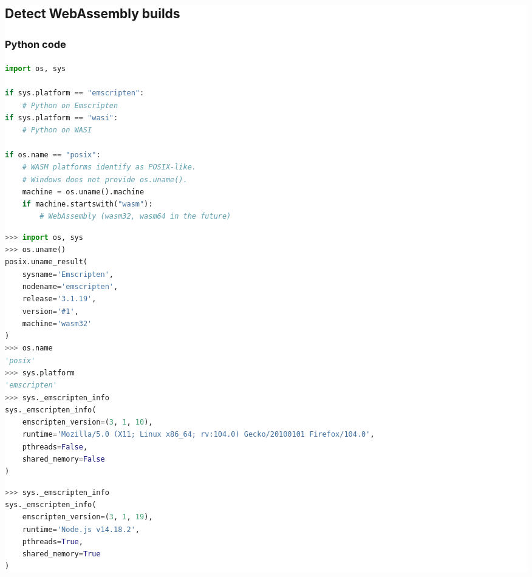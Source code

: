 ## Detect WebAssembly builds

### Python code

```python
import os, sys

if sys.platform == "emscripten":
    # Python on Emscripten
if sys.platform == "wasi":
    # Python on WASI

if os.name == "posix":
    # WASM platforms identify as POSIX-like.
    # Windows does not provide os.uname().
    machine = os.uname().machine
    if machine.startswith("wasm"):
        # WebAssembly (wasm32, wasm64 in the future)
```

```python
>>> import os, sys
>>> os.uname()
posix.uname_result(
    sysname='Emscripten',
    nodename='emscripten',
    release='3.1.19',
    version='#1',
    machine='wasm32'
)
>>> os.name
'posix'
>>> sys.platform
'emscripten'
>>> sys._emscripten_info
sys._emscripten_info(
    emscripten_version=(3, 1, 10),
    runtime='Mozilla/5.0 (X11; Linux x86_64; rv:104.0) Gecko/20100101 Firefox/104.0',
    pthreads=False,
    shared_memory=False
)
```

```python
>>> sys._emscripten_info
sys._emscripten_info(
    emscripten_version=(3, 1, 19),
    runtime='Node.js v14.18.2',
    pthreads=True,
    shared_memory=True
)
```
